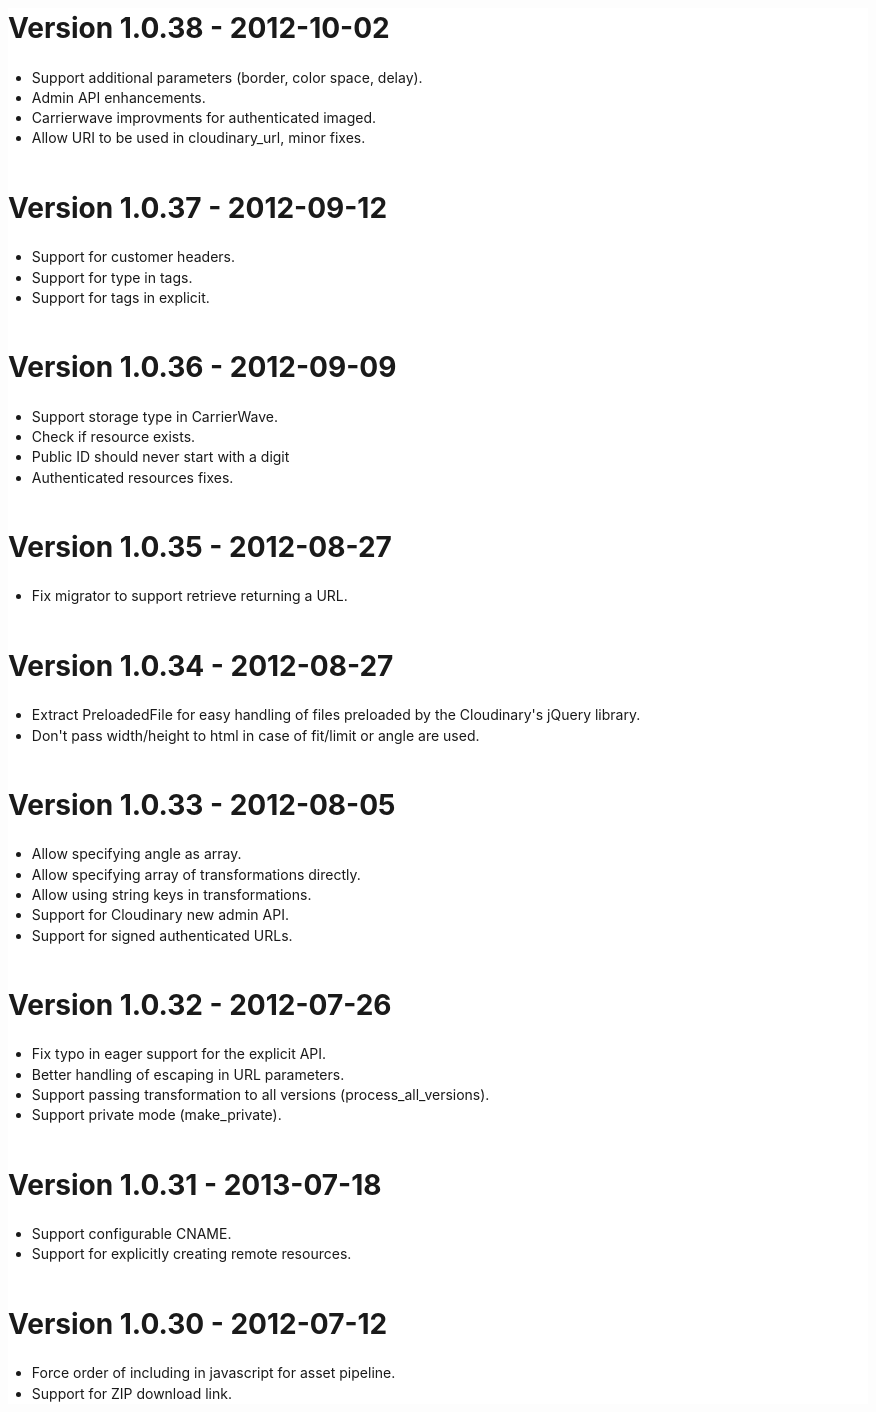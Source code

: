 # Version 1.0.38 - 2012-10-02 
  * Support additional parameters (border, color space, delay).
  * Admin API enhancements.
  * Carrierwave improvments for authenticated imaged.
  * Allow URI to be used in cloudinary_url, minor fixes.
  
# Version 1.0.37 - 2012-09-12
  * Support for customer headers. 
  * Support for type in tags. 
  * Support for tags in explicit.

# Version 1.0.36 - 2012-09-09 
  * Support storage type in CarrierWave.
  * Check if resource exists.
  * Public ID should never start with a digit
  * Authenticated resources fixes.

# Version 1.0.35 - 2012-08-27
  * Fix migrator to support retrieve returning a URL.

# Version 1.0.34 - 2012-08-27
  * Extract PreloadedFile for easy handling of files preloaded by the Cloudinary's jQuery library.
  * Don't pass width/height to html in case of fit/limit or angle are used.

# Version 1.0.33 - 2012-08-05
  * Allow specifying angle as array. 
  * Allow specifying array of transformations directly. 
  * Allow using string keys in transformations. 
  * Support for Cloudinary new admin API. 
  * Support for signed authenticated URLs.

# Version 1.0.32 - 2012-07-26 
  * Fix typo in eager support for the explicit API.
  * Better handling of escaping in URL parameters.
  * Support passing transformation to all versions (process_all_versions). 
  * Support private mode (make_private).

# Version 1.0.31 - 2013-07-18
  * Support configurable CNAME.
  * Support for explicitly creating remote resources.

# Version 1.0.30 - 2012-07-12
  * Force order of including in javascript for asset pipeline.
  * Support for ZIP download link.
